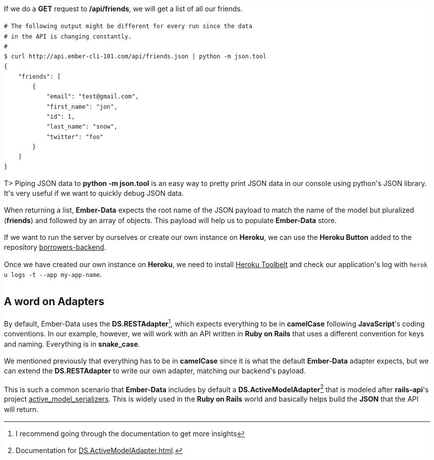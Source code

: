 If we do a **GET** request to **/api/friends**, we will get a list of all our friends.

~~~~~~~~
# The following output might be different for every run since the data
# in the API is changing constantly.
#
$ curl http://api.ember-cli-101.com/api/friends.json | python -m json.tool
{
    "friends": [
        {
            "email": "test@gmail.com",
            "first_name": "jon",
            "id": 1,
            "last_name": "snow",
            "twitter": "foo"
        }
    ]
}
~~~~~~~~

T> Piping JSON data to **python -m json.tool** is an easy way to pretty
print JSON data in our console using python's JSON library. It's very
useful if we want to quickly debug JSON data.

When returning a list, **Ember-Data** expects the root name of the JSON
payload to match the name of the model but pluralized (**friends**) and followed by
an array of objects. This payload will help us to populate
**Ember-Data** store.

If we want to run the server by ourselves or create our own instance
on **Heroku**, we can use the **Heroku Button** added to the repository
[borrowers-backend](https://github.com/abuiles/borrowers-backend).

Once we have created our own instance on **Heroku**, we need to install
[Heroku Toolbelt](https://toolbelt.heroku.com/) and check our
application's log with `heroku logs -t --app my-app-name`.

## A word on Adapters

By default, Ember-Data uses the **DS.RESTAdapter**[^restAdapter], which
expects everything to be in **camelCase** following **JavaScript**'s
coding conventions. In our example, however, we will work with an API
written in **Ruby on Rails** that uses a different convention for
keys and naming. Everything is in **snake_case**.

We mentioned previously that everything has to be in **camelCase**
since it is what the default **Ember-Data** adapter expects, but we can extend
the **DS.RESTAdapter** to write our own adapter, matching our backend's payload.

This is such a common scenario that **Ember-Data** includes by default
a **DS.ActiveModelAdapter**[^activeModelAdapter] that is modeled after
**rails-api**'s project [active_model_serializers](https://github.com/rails-api/active_model_serializers).
This is widely used in the **Ruby on Rails** world and basically helps
build the **JSON** that the API will return.


[^restAdapter]: I recommend going through the documentation to get more insights
[^activeModelAdapter]: Documentation for [DS.ActiveModelAdapter.html](http://emberjs.com/api/data/classes/DS.ActiveModelAdapter.html).
[^uncomment-resolver]: [Enable ENV.APP.LOG_RESOLVER](https://github.com/abuiles/borrowers/commit/a66df6683eccedfcf185db23801bfc865e3dab3).
[^restAdapter]: I recommend going through the documentation to get more insights
[^activeModelAdapter]: Documentation for [DS.ActiveModelAdapter.html](http://emberjs.com/api/data/classes/DS.ActiveModelAdapter.html).
[^uncomment-resolver]: [Enable ENV.APP.LOG_RESOLVER](https://github.com/abuiles/borrowers/commit/a66df6683eccedfcf185db23801bfc865e3dab3).